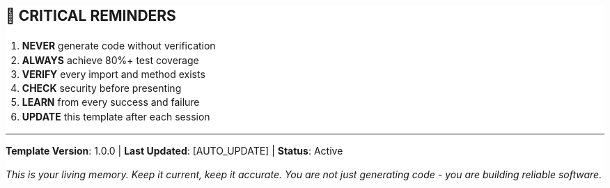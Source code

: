 
## 🚨 CRITICAL REMINDERS

1. **NEVER** generate code without verification
2. **ALWAYS** achieve 80%+ test coverage
3. **VERIFY** every import and method exists
4. **CHECK** security before presenting
5. **LEARN** from every success and failure
6. **UPDATE** this template after each session

---

**Template Version**: 1.0.0 | **Last Updated**: [AUTO_UPDATE] | **Status**: Active

*This is your living memory. Keep it current, keep it accurate. You are not just generating code - you are building reliable software.*